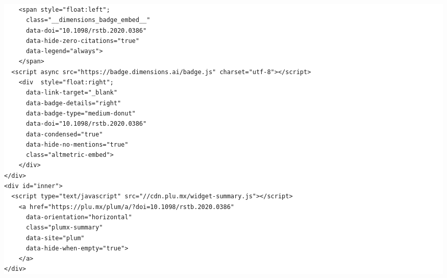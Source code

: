         <span style="float:left";
          class="__dimensions_badge_embed__"
          data-doi="10.1098/rstb.2020.0386"
          data-hide-zero-citations="true"
          data-legend="always">
        </span>
      <script async src="https://badge.dimensions.ai/badge.js" charset="utf-8"></script>
        <div  style="float:right";
          data-link-target="_blank"
          data-badge-details="right"
          data-badge-type="medium-donut"
          data-doi="10.1098/rstb.2020.0386"   
          data-condensed="true"
          data-hide-no-mentions="true"
          class="altmetric-embed">
        </div>
    </div>
    <div id="inner">
      <script type="text/javascript" src="//cdn.plu.mx/widget-summary.js"></script>
        <a href="https://plu.mx/plum/a/?doi=10.1098/rstb.2020.0386"
          data-orientation="horizontal"
          class="plumx-summary"
          data-site="plum"
          data-hide-when-empty="true">
        </a>
    </div>
  </section>
